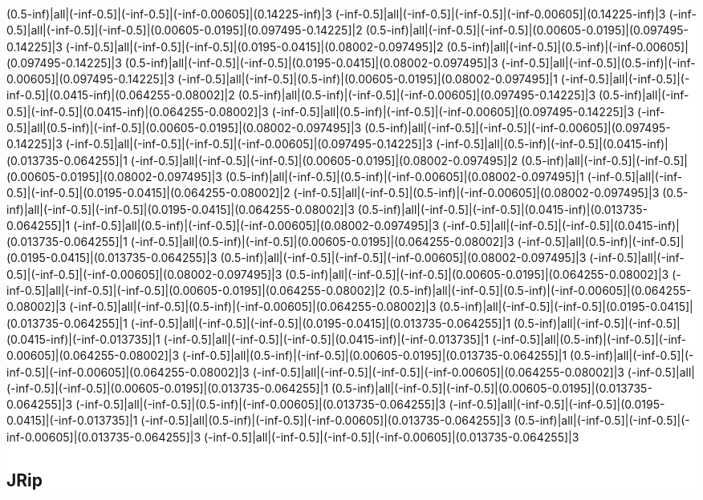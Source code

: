 (0.5-inf)|all|(-inf-0.5]|(-inf-0.5]|(-inf-0.00605]|(0.14225-inf)|3
(-inf-0.5]|all|(-inf-0.5]|(-inf-0.5]|(-inf-0.00605]|(0.14225-inf)|3
(-inf-0.5]|all|(-inf-0.5]|(-inf-0.5]|(0.00605-0.0195]|(0.097495-0.14225]|2
(0.5-inf)|all|(-inf-0.5]|(-inf-0.5]|(0.00605-0.0195]|(0.097495-0.14225]|3
(-inf-0.5]|all|(-inf-0.5]|(-inf-0.5]|(0.0195-0.0415]|(0.08002-0.097495]|2
(0.5-inf)|all|(-inf-0.5]|(0.5-inf)|(-inf-0.00605]|(0.097495-0.14225]|3
(0.5-inf)|all|(-inf-0.5]|(-inf-0.5]|(0.0195-0.0415]|(0.08002-0.097495]|3
(-inf-0.5]|all|(-inf-0.5]|(0.5-inf)|(-inf-0.00605]|(0.097495-0.14225]|3
(-inf-0.5]|all|(-inf-0.5]|(0.5-inf)|(0.00605-0.0195]|(0.08002-0.097495]|1
(-inf-0.5]|all|(-inf-0.5]|(-inf-0.5]|(0.0415-inf)|(0.064255-0.08002]|2
(0.5-inf)|all|(0.5-inf)|(-inf-0.5]|(-inf-0.00605]|(0.097495-0.14225]|3
(0.5-inf)|all|(-inf-0.5]|(-inf-0.5]|(0.0415-inf)|(0.064255-0.08002]|3
(-inf-0.5]|all|(0.5-inf)|(-inf-0.5]|(-inf-0.00605]|(0.097495-0.14225]|3
(-inf-0.5]|all|(0.5-inf)|(-inf-0.5]|(0.00605-0.0195]|(0.08002-0.097495]|3
(0.5-inf)|all|(-inf-0.5]|(-inf-0.5]|(-inf-0.00605]|(0.097495-0.14225]|3
(-inf-0.5]|all|(-inf-0.5]|(-inf-0.5]|(-inf-0.00605]|(0.097495-0.14225]|3
(-inf-0.5]|all|(0.5-inf)|(-inf-0.5]|(0.0415-inf)|(0.013735-0.064255]|1
(-inf-0.5]|all|(-inf-0.5]|(-inf-0.5]|(0.00605-0.0195]|(0.08002-0.097495]|2
(0.5-inf)|all|(-inf-0.5]|(-inf-0.5]|(0.00605-0.0195]|(0.08002-0.097495]|3
(0.5-inf)|all|(-inf-0.5]|(0.5-inf)|(-inf-0.00605]|(0.08002-0.097495]|1
(-inf-0.5]|all|(-inf-0.5]|(-inf-0.5]|(0.0195-0.0415]|(0.064255-0.08002]|2
(-inf-0.5]|all|(-inf-0.5]|(0.5-inf)|(-inf-0.00605]|(0.08002-0.097495]|3
(0.5-inf)|all|(-inf-0.5]|(-inf-0.5]|(0.0195-0.0415]|(0.064255-0.08002]|3
(0.5-inf)|all|(-inf-0.5]|(-inf-0.5]|(0.0415-inf)|(0.013735-0.064255]|1
(-inf-0.5]|all|(0.5-inf)|(-inf-0.5]|(-inf-0.00605]|(0.08002-0.097495]|3
(-inf-0.5]|all|(-inf-0.5]|(-inf-0.5]|(0.0415-inf)|(0.013735-0.064255]|1
(-inf-0.5]|all|(0.5-inf)|(-inf-0.5]|(0.00605-0.0195]|(0.064255-0.08002]|3
(-inf-0.5]|all|(0.5-inf)|(-inf-0.5]|(0.0195-0.0415]|(0.013735-0.064255]|3
(0.5-inf)|all|(-inf-0.5]|(-inf-0.5]|(-inf-0.00605]|(0.08002-0.097495]|3
(-inf-0.5]|all|(-inf-0.5]|(-inf-0.5]|(-inf-0.00605]|(0.08002-0.097495]|3
(0.5-inf)|all|(-inf-0.5]|(-inf-0.5]|(0.00605-0.0195]|(0.064255-0.08002]|3
(-inf-0.5]|all|(-inf-0.5]|(-inf-0.5]|(0.00605-0.0195]|(0.064255-0.08002]|2
(0.5-inf)|all|(-inf-0.5]|(0.5-inf)|(-inf-0.00605]|(0.064255-0.08002]|3
(-inf-0.5]|all|(-inf-0.5]|(0.5-inf)|(-inf-0.00605]|(0.064255-0.08002]|3
(0.5-inf)|all|(-inf-0.5]|(-inf-0.5]|(0.0195-0.0415]|(0.013735-0.064255]|1
(-inf-0.5]|all|(-inf-0.5]|(-inf-0.5]|(0.0195-0.0415]|(0.013735-0.064255]|1
(0.5-inf)|all|(-inf-0.5]|(-inf-0.5]|(0.0415-inf)|(-inf-0.013735]|1
(-inf-0.5]|all|(-inf-0.5]|(-inf-0.5]|(0.0415-inf)|(-inf-0.013735]|1
(-inf-0.5]|all|(0.5-inf)|(-inf-0.5]|(-inf-0.00605]|(0.064255-0.08002]|3
(-inf-0.5]|all|(0.5-inf)|(-inf-0.5]|(0.00605-0.0195]|(0.013735-0.064255]|1
(0.5-inf)|all|(-inf-0.5]|(-inf-0.5]|(-inf-0.00605]|(0.064255-0.08002]|3
(-inf-0.5]|all|(-inf-0.5]|(-inf-0.5]|(-inf-0.00605]|(0.064255-0.08002]|3
(-inf-0.5]|all|(-inf-0.5]|(-inf-0.5]|(0.00605-0.0195]|(0.013735-0.064255]|1
(0.5-inf)|all|(-inf-0.5]|(-inf-0.5]|(0.00605-0.0195]|(0.013735-0.064255]|3
(-inf-0.5]|all|(-inf-0.5]|(0.5-inf)|(-inf-0.00605]|(0.013735-0.064255]|3
(-inf-0.5]|all|(-inf-0.5]|(-inf-0.5]|(0.0195-0.0415]|(-inf-0.013735]|1
(-inf-0.5]|all|(0.5-inf)|(-inf-0.5]|(-inf-0.00605]|(0.013735-0.064255]|3
(0.5-inf)|all|(-inf-0.5]|(-inf-0.5]|(-inf-0.00605]|(0.013735-0.064255]|3
(-inf-0.5]|all|(-inf-0.5]|(-inf-0.5]|(-inf-0.00605]|(0.013735-0.064255]|3

## JRip
